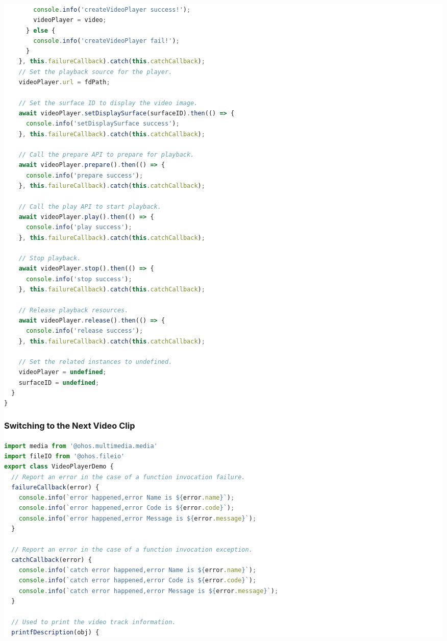 ```js
        console.info('createVideoPlayer success!');
        videoPlayer = video;
      } else {
        console.info('createVideoPlayer fail!');
      }
    }, this.failureCallback).catch(this.catchCallback);
    // Set the playback source for the player.
    videoPlayer.url = fdPath;

    // Set the surface ID to display the video image.
    await videoPlayer.setDisplaySurface(surfaceID).then(() => {
      console.info('setDisplaySurface success');
    }, this.failureCallback).catch(this.catchCallback);

    // Call the prepare API to prepare for playback.
    await videoPlayer.prepare().then(() => {
      console.info('prepare success');
    }, this.failureCallback).catch(this.catchCallback);

    // Call the play API to start playback.
    await videoPlayer.play().then(() => {
      console.info('play success');
    }, this.failureCallback).catch(this.catchCallback);

    // Stop playback.
    await videoPlayer.stop().then(() => {
      console.info('stop success');
    }, this.failureCallback).catch(this.catchCallback);

    // Release playback resources.
    await videoPlayer.release().then(() => {
      console.info('release success');
    }, this.failureCallback).catch(this.catchCallback);

    // Set the related instances to undefined.
    videoPlayer = undefined;
    surfaceID = undefined;
  }
}
```

### Switching to the Next Video Clip

```js
import media from '@ohos.multimedia.media'
import fileIO from '@ohos.fileio'
export class VideoPlayerDemo {
  // Report an error in the case of a function invocation failure.
  failureCallback(error) {
    console.info(`error happened,error Name is ${error.name}`);
    console.info(`error happened,error Code is ${error.code}`);
    console.info(`error happened,error Message is ${error.message}`);
  }

  // Report an error in the case of a function invocation exception.
  catchCallback(error) {
    console.info(`catch error happened,error Name is ${error.name}`);
    console.info(`catch error happened,error Code is ${error.code}`);
    console.info(`catch error happened,error Message is ${error.message}`);
  }

  // Used to print the video track information.
  printfDescription(obj) {
```